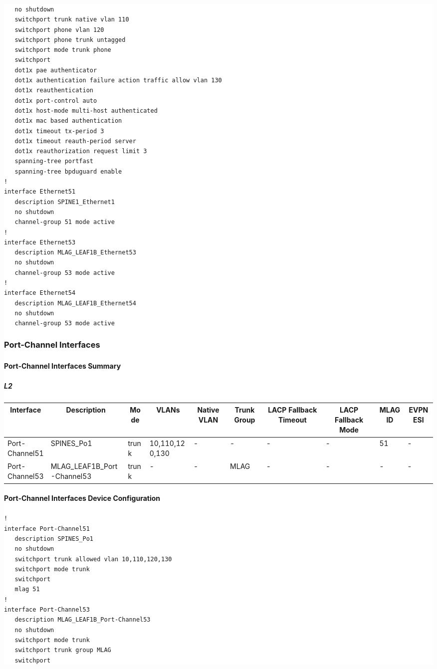 ```eos
   no shutdown
   switchport trunk native vlan 110
   switchport phone vlan 120
   switchport phone trunk untagged
   switchport mode trunk phone
   switchport
   dot1x pae authenticator
   dot1x authentication failure action traffic allow vlan 130
   dot1x reauthentication
   dot1x port-control auto
   dot1x host-mode multi-host authenticated
   dot1x mac based authentication
   dot1x timeout tx-period 3
   dot1x timeout reauth-period server
   dot1x reauthorization request limit 3
   spanning-tree portfast
   spanning-tree bpduguard enable
!
interface Ethernet51
   description SPINE1_Ethernet1
   no shutdown
   channel-group 51 mode active
!
interface Ethernet53
   description MLAG_LEAF1B_Ethernet53
   no shutdown
   channel-group 53 mode active
!
interface Ethernet54
   description MLAG_LEAF1B_Ethernet54
   no shutdown
   channel-group 53 mode active
```

### Port-Channel Interfaces

#### Port-Channel Interfaces Summary

##### L2

| Interface | Description | Mode | VLANs | Native VLAN | Trunk Group | LACP Fallback Timeout | LACP Fallback Mode | MLAG ID | EVPN ESI |
| --------- | ----------- | ---- | ----- | ----------- | ------------| --------------------- | ------------------ | ------- | -------- |
| Port-Channel51 | SPINES_Po1 | trunk | 10,110,120,130 | - | - | - | - | 51 | - |
| Port-Channel53 | MLAG_LEAF1B_Port-Channel53 | trunk | - | - | MLAG | - | - | - | - |

#### Port-Channel Interfaces Device Configuration

```eos
!
interface Port-Channel51
   description SPINES_Po1
   no shutdown
   switchport trunk allowed vlan 10,110,120,130
   switchport mode trunk
   switchport
   mlag 51
!
interface Port-Channel53
   description MLAG_LEAF1B_Port-Channel53
   no shutdown
   switchport mode trunk
   switchport trunk group MLAG
   switchport
```
